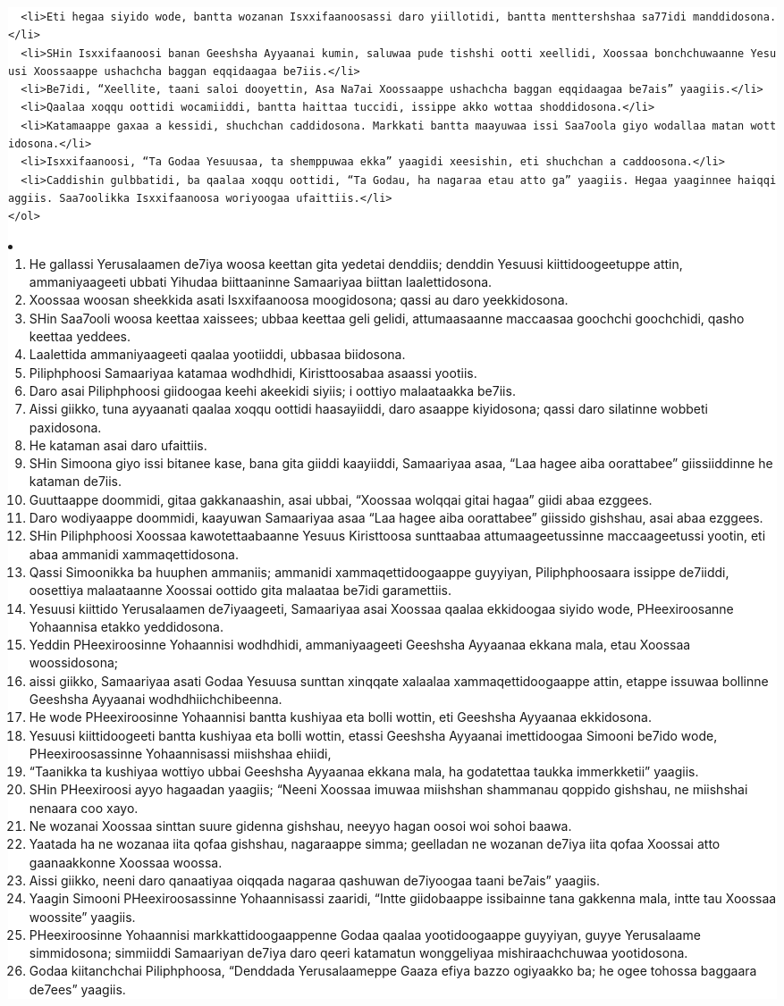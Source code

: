       <li>Eti hegaa siyido wode, bantta wozanan Isxxifaanoosassi daro yiillotidi, bantta menttershshaa sa77idi manddidosona.</li>
      <li>SHin Isxxifaanoosi banan Geeshsha Ayyaanai kumin, saluwaa pude tishshi ootti xeellidi, Xoossaa bonchchuwaanne Yesuusi Xoossaappe ushachcha baggan eqqidaagaa be7iis.</li>
      <li>Be7idi, “Xeellite, taani saloi dooyettin, Asa Na7ai Xoossaappe ushachcha baggan eqqidaagaa be7ais” yaagiis.</li>
      <li>Qaalaa xoqqu oottidi wocamiiddi, bantta haittaa tuccidi, issippe akko wottaa shoddidosona.</li>
      <li>Katamaappe gaxaa a kessidi, shuchchan caddidosona. Markkati bantta maayuwaa issi Saa7oola giyo wodallaa matan wottidosona.</li>
      <li>Isxxifaanoosi, “Ta Godaa Yesuusaa, ta shemppuwaa ekka” yaagidi xeesishin, eti shuchchan a caddoosona.</li>
      <li>Caddishin gulbbatidi, ba qaalaa xoqqu oottidi, “Ta Godau, ha nagaraa etau atto ga” yaagiis. Hegaa yaaginnee haiqqi aggiis. Saa7oolikka Isxxifaanoosa woriyoogaa ufaittiis.</li>
    </ol>
  </li>
  <li>
    <ol>
      <li>He gallassi Yerusalaamen de7iya woosa keettan gita yedetai denddiis; denddin Yesuusi kiittidoogeetuppe attin, ammaniyaageeti ubbati Yihudaa biittaaninne Samaariyaa biittan laalettidosona.</li>
      <li>Xoossaa woosan sheekkida asati Isxxifaanoosa moogidosona; qassi au daro yeekkidosona.</li>
      <li>SHin Saa7ooli woosa keettaa xaissees; ubbaa keettaa geli gelidi, attumaasaanne maccaasaa goochchi goochchidi, qasho keettaa yeddees.</li>
      <li>Laalettida ammaniyaageeti qaalaa yootiiddi, ubbasaa biidosona.</li>
      <li>Piliphphoosi Samaariyaa katamaa wodhdhidi, Kiristtoosabaa asaassi yootiis.</li>
      <li>Daro asai Piliphphoosi giidoogaa keehi akeekidi siyiis; i oottiyo malaataakka be7iis.</li>
      <li>Aissi giikko, tuna ayyaanati qaalaa xoqqu oottidi haasayiiddi, daro asaappe kiyidosona; qassi daro silatinne wobbeti paxidosona.</li>
      <li>He kataman asai daro ufaittiis.</li>
      <li>SHin Simoona giyo issi bitanee kase, bana gita giiddi kaayiiddi, Samaariyaa asaa, “Laa hagee aiba oorattabee” giissiiddinne he kataman de7iis.</li>
      <li>Guuttaappe doommidi, gitaa gakkanaashin, asai ubbai, “Xoossaa wolqqai gitai hagaa” giidi abaa ezggees.</li>
      <li>Daro wodiyaappe doommidi, kaayuwan Samaariyaa asaa “Laa hagee aiba oorattabee” giissido gishshau, asai abaa ezggees.</li>
      <li>SHin Piliphphoosi Xoossaa kawotettaabaanne Yesuus Kiristtoosa sunttaabaa attumaageetussinne maccaageetussi yootin, eti abaa ammanidi xammaqettidosona.</li>
      <li>Qassi Simoonikka ba huuphen ammaniis; ammanidi xammaqettidoogaappe guyyiyan, Piliphphoosaara issippe de7iiddi, oosettiya malaataanne Xoossai oottido gita malaataa be7idi garamettiis.</li>
      <li>Yesuusi kiittido Yerusalaamen de7iyaageeti, Samaariyaa asai Xoossaa qaalaa ekkidoogaa siyido wode, PHeexiroosanne Yohaannisa etakko yeddidosona.</li>
      <li>Yeddin PHeexiroosinne Yohaannisi wodhdhidi, ammaniyaageeti Geeshsha Ayyaanaa ekkana mala, etau Xoossaa woossidosona;</li>
      <li>aissi giikko, Samaariyaa asati Godaa Yesuusa sunttan xinqqate xalaalaa xammaqettidoogaappe attin, etappe issuwaa bollinne Geeshsha Ayyaanai wodhdhiichchibeenna.</li>
      <li>He wode PHeexiroosinne Yohaannisi bantta kushiyaa eta bolli wottin, eti Geeshsha Ayyaanaa ekkidosona.</li>
      <li>Yesuusi kiittidoogeeti bantta kushiyaa eta bolli wottin, etassi Geeshsha Ayyaanai imettidoogaa Simooni be7ido wode, PHeexiroosassinne Yohaannisassi miishshaa ehiidi,</li>
      <li>“Taanikka ta kushiyaa wottiyo ubbai Geeshsha Ayyaanaa ekkana mala, ha godatettaa taukka immerkketii” yaagiis.</li>
      <li>SHin PHeexiroosi ayyo hagaadan yaagiis; “Neeni Xoossaa imuwaa miishshan shammanau qoppido gishshau, ne miishshai nenaara coo xayo.</li>
      <li>Ne wozanai Xoossaa sinttan suure gidenna gishshau, neeyyo hagan oosoi woi sohoi baawa.</li>
      <li>Yaatada ha ne wozanaa iita qofaa gishshau, nagaraappe simma; geelladan ne wozanan de7iya iita qofaa Xoossai atto gaanaakkonne Xoossaa woossa.</li>
      <li>Aissi giikko, neeni daro qanaatiyaa oiqqada nagaraa qashuwan de7iyoogaa taani be7ais” yaagiis.</li>
      <li>Yaagin Simooni PHeexiroosassinne Yohaannisassi zaaridi, “Intte giidobaappe issibainne tana gakkenna mala, intte tau Xoossaa woossite” yaagiis.</li>
      <li>PHeexiroosinne Yohaannisi markkattidoogaappenne Godaa qaalaa yootidoogaappe guyyiyan, guyye Yerusalaame simmidosona; simmiiddi Samaariyan de7iya daro qeeri katamatun wonggeliyaa mishiraachchuwaa yootidosona.</li>
      <li>Godaa kiitanchchai Piliphphoosa, “Denddada Yerusalaameppe Gaaza efiya bazzo ogiyaakko ba; he ogee tohossa baggaara de7ees” yaagiis.</li>